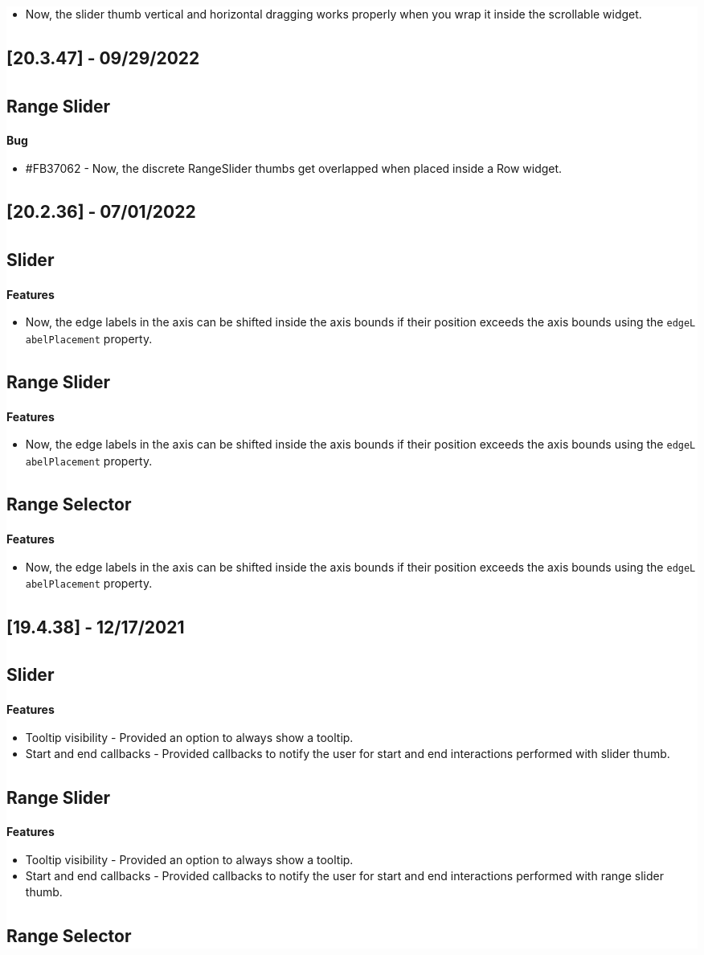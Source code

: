 * Now, the slider thumb vertical and horizontal dragging works properly when you wrap it inside the scrollable widget.

## [20.3.47] - 09/29/2022

## Range Slider

**Bug**
* #FB37062 - Now, the discrete RangeSlider thumbs get overlapped when placed inside a Row widget.

## [20.2.36] - 07/01/2022

## Slider

**Features**
* Now, the edge labels in the axis can be shifted inside the axis bounds if their position exceeds the axis bounds using the `edgeLabelPlacement` property.

## Range Slider

**Features**
* Now, the edge labels in the axis can be shifted inside the axis bounds if their position exceeds the axis bounds using the `edgeLabelPlacement` property.

## Range Selector

**Features**
* Now, the edge labels in the axis can be shifted inside the axis bounds if their position exceeds the axis bounds using the `edgeLabelPlacement` property.

## [19.4.38] - 12/17/2021

## Slider

**Features**

* Tooltip visibility - Provided an option to always show a tooltip.
* Start and end callbacks - Provided callbacks to notify the user for start and end interactions performed with slider thumb.

## Range Slider

**Features**

* Tooltip visibility - Provided an option to always show a tooltip.
* Start and end callbacks - Provided callbacks to notify the user for start and end interactions performed with range slider thumb.

## Range Selector
